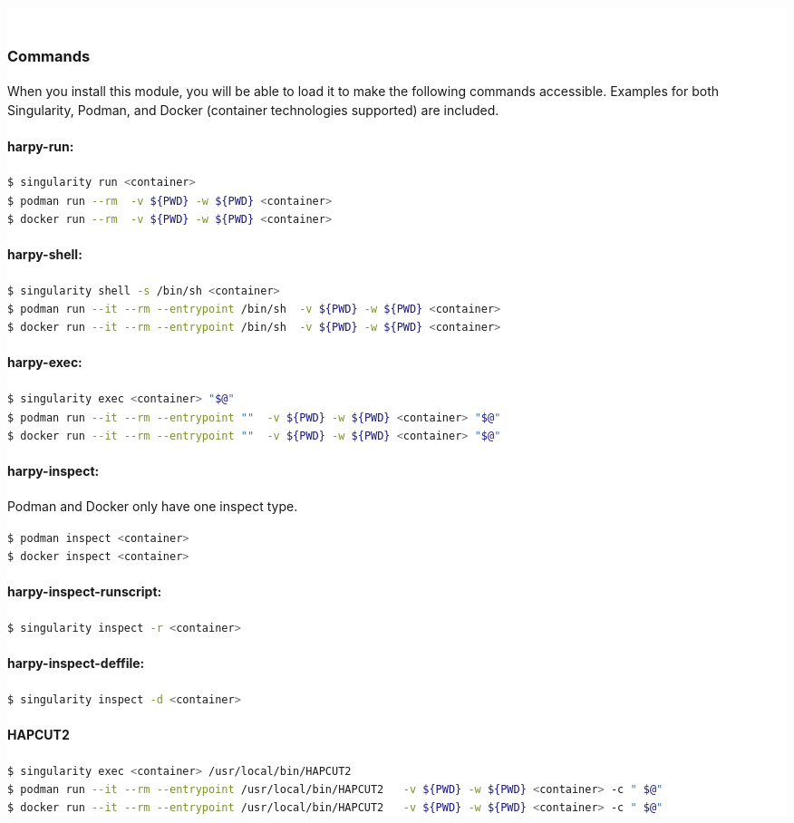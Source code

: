 <br>

### Commands

When you install this module, you will be able to load it to make the following commands accessible.
Examples for both Singularity, Podman, and Docker (container technologies supported) are included.

#### harpy-run:

```bash
$ singularity run <container>
$ podman run --rm  -v ${PWD} -w ${PWD} <container>
$ docker run --rm  -v ${PWD} -w ${PWD} <container>
```

#### harpy-shell:

```bash
$ singularity shell -s /bin/sh <container>
$ podman run --it --rm --entrypoint /bin/sh  -v ${PWD} -w ${PWD} <container>
$ docker run --it --rm --entrypoint /bin/sh  -v ${PWD} -w ${PWD} <container>
```

#### harpy-exec:

```bash
$ singularity exec <container> "$@"
$ podman run --it --rm --entrypoint ""  -v ${PWD} -w ${PWD} <container> "$@"
$ docker run --it --rm --entrypoint ""  -v ${PWD} -w ${PWD} <container> "$@"
```

#### harpy-inspect:

Podman and Docker only have one inspect type.

```bash
$ podman inspect <container>
$ docker inspect <container>
```

#### harpy-inspect-runscript:

```bash
$ singularity inspect -r <container>
```

#### harpy-inspect-deffile:

```bash
$ singularity inspect -d <container>
```


#### HAPCUT2

```bash
$ singularity exec <container> /usr/local/bin/HAPCUT2
$ podman run --it --rm --entrypoint /usr/local/bin/HAPCUT2   -v ${PWD} -w ${PWD} <container> -c " $@"
$ docker run --it --rm --entrypoint /usr/local/bin/HAPCUT2   -v ${PWD} -w ${PWD} <container> -c " $@"
```
